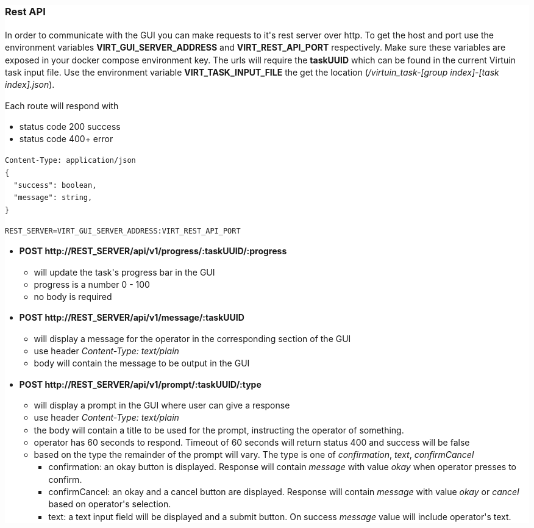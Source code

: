 
### Rest API


In order to communicate with the GUI you can make requests to it's
rest server over http. To get the host and port use the environment variables
__VIRT_GUI_SERVER_ADDRESS__ and __VIRT_REST_API_PORT__ respectively. Make sure these
variables are exposed in your docker compose environment key.
The urls will require the **taskUUID** which can be found in the current Virtuin
task input file. Use the environment variable __VIRT_TASK_INPUT_FILE__
the get the location (*/virtuin_task-[group index]-[task index].json*).

Each route will respond with
- status code 200 success
- status code 400+ error
```
Content-Type: application/json
{
  "success": boolean,
  "message": string,
}
```


```
REST_SERVER=VIRT_GUI_SERVER_ADDRESS:VIRT_REST_API_PORT
```
- **POST http://REST_SERVER/api/v1/progress/:taskUUID/:progress**
  * will update the task's progress bar in the GUI
  * progress is a number 0 - 100
  * no body is required


- **POST http://REST_SERVER/api/v1/message/:taskUUID**

  * will display a message for the operator in the corresponding section of the GUI
  * use header *Content-Type: text/plain*
  * body will contain the message to be output in the GUI


- **POST http://REST_SERVER/api/v1/prompt/:taskUUID/:type**

  * will display a prompt in the GUI where user can give a response
  * use header *Content-Type: text/plain*
  * the body will contain a title to be used for the prompt, instructing
  the operator of something.
  + operator has 60 seconds to respond. Timeout of 60 seconds will return status 400 and success will be false
  * based on the type the remainder of the prompt will vary.
  The type is one of *confirmation*, *text*, *confirmCancel*
    + confirmation: an okay button is displayed. Response will contain
    *message* with value *okay* when operator presses to confirm.
    + confirmCancel: an okay and a cancel button are displayed. Response will contain
    *message* with value *okay* or *cancel* based on operator's selection.
    + text: a text input field will be displayed and a submit button.
    On success *message* value will include operator's text.
